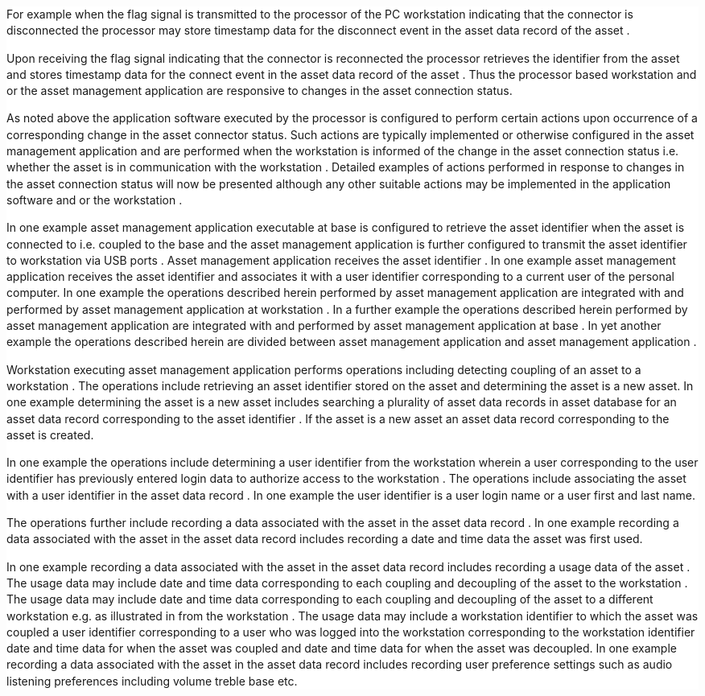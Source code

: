 For example when the flag signal is transmitted to the processor of the PC workstation indicating that the connector is disconnected the processor may store timestamp data for the disconnect event in the asset data record of the asset .

Upon receiving the flag signal indicating that the connector is reconnected the processor retrieves the identifier from the asset and stores timestamp data for the connect event in the asset data record of the asset . Thus the processor based workstation and or the asset management application are responsive to changes in the asset connection status.

As noted above the application software executed by the processor is configured to perform certain actions upon occurrence of a corresponding change in the asset connector status. Such actions are typically implemented or otherwise configured in the asset management application and are performed when the workstation is informed of the change in the asset connection status i.e. whether the asset is in communication with the workstation . Detailed examples of actions performed in response to changes in the asset connection status will now be presented although any other suitable actions may be implemented in the application software and or the workstation .

In one example asset management application executable at base is configured to retrieve the asset identifier when the asset is connected to i.e. coupled to the base and the asset management application is further configured to transmit the asset identifier to workstation via USB ports . Asset management application receives the asset identifier . In one example asset management application receives the asset identifier and associates it with a user identifier corresponding to a current user of the personal computer. In one example the operations described herein performed by asset management application are integrated with and performed by asset management application at workstation . In a further example the operations described herein performed by asset management application are integrated with and performed by asset management application at base . In yet another example the operations described herein are divided between asset management application and asset management application .

Workstation executing asset management application performs operations including detecting coupling of an asset to a workstation . The operations include retrieving an asset identifier stored on the asset and determining the asset is a new asset. In one example determining the asset is a new asset includes searching a plurality of asset data records in asset database for an asset data record corresponding to the asset identifier . If the asset is a new asset an asset data record corresponding to the asset is created.

In one example the operations include determining a user identifier from the workstation wherein a user corresponding to the user identifier has previously entered login data to authorize access to the workstation . The operations include associating the asset with a user identifier in the asset data record . In one example the user identifier is a user login name or a user first and last name.

The operations further include recording a data associated with the asset in the asset data record . In one example recording a data associated with the asset in the asset data record includes recording a date and time data the asset was first used.

In one example recording a data associated with the asset in the asset data record includes recording a usage data of the asset . The usage data may include date and time data corresponding to each coupling and decoupling of the asset to the workstation . The usage data may include date and time data corresponding to each coupling and decoupling of the asset to a different workstation e.g. as illustrated in from the workstation . The usage data may include a workstation identifier to which the asset was coupled a user identifier corresponding to a user who was logged into the workstation corresponding to the workstation identifier date and time data for when the asset was coupled and date and time data for when the asset was decoupled. In one example recording a data associated with the asset in the asset data record includes recording user preference settings such as audio listening preferences including volume treble base etc.
